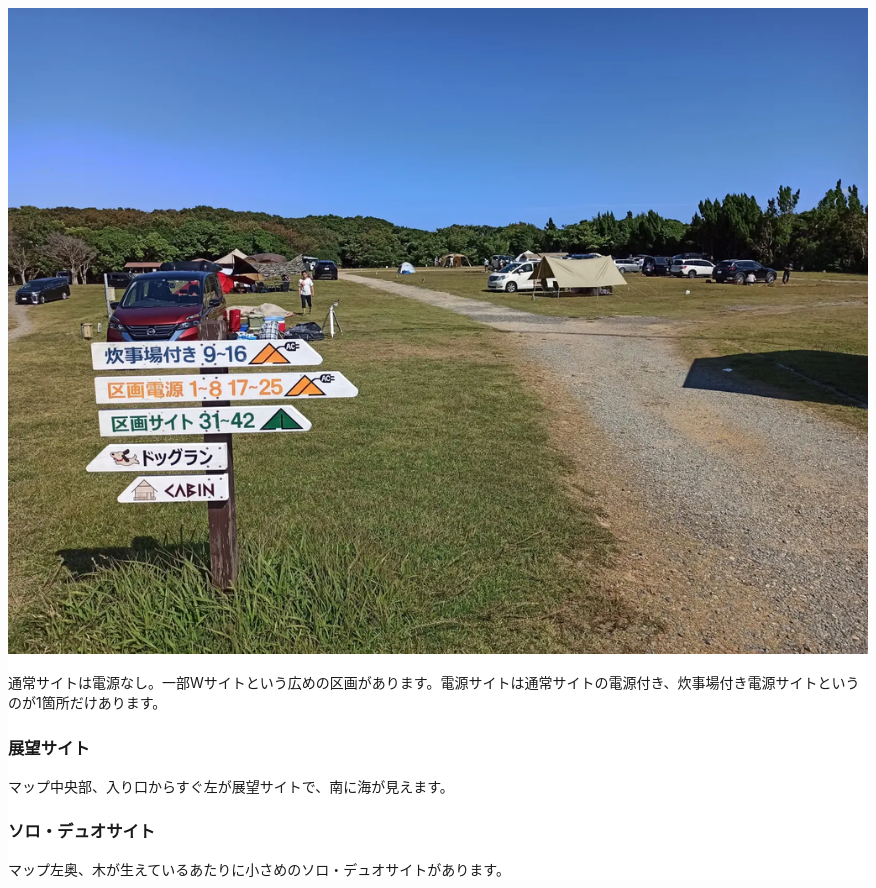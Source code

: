 ![テントサイト](./images/IMG_20210810_144251.webp)

通常サイトは電源なし。一部Wサイトという広めの区画があります。電源サイトは通常サイトの電源付き、炊事場付き電源サイトというのが1箇所だけあります。

### 展望サイト

マップ中央部、入り口からすぐ左が展望サイトで、南に海が見えます。

### ソロ・デュオサイト

マップ左奥、木が生えているあたりに小さめのソロ・デュオサイトがあります。
